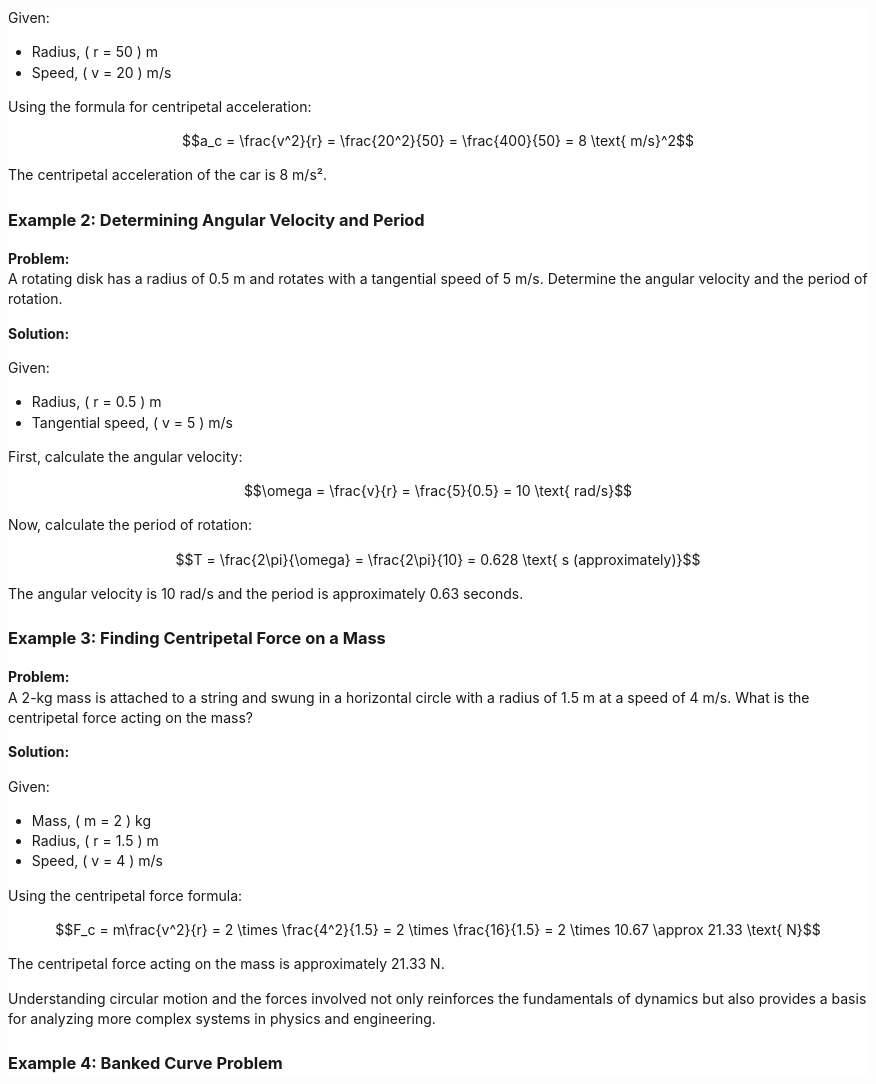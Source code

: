 Given:  
- Radius, \( r = 50 \) m  
- Speed, \( v = 20 \) m/s  

Using the formula for centripetal acceleration:

$$a_c = \frac{v^2}{r} = \frac{20^2}{50} = \frac{400}{50} = 8 \text{ m/s}^2$$

The centripetal acceleration of the car is 8 m/s².


### Example 2: Determining Angular Velocity and Period

**Problem:**  
A rotating disk has a radius of 0.5 m and rotates with a tangential speed of 5 m/s. Determine the angular velocity and the period of rotation.

**Solution:**

Given:  
- Radius, \( r = 0.5 \) m  
- Tangential speed, \( v = 5 \) m/s  

First, calculate the angular velocity:

$$\omega = \frac{v}{r} = \frac{5}{0.5} = 10 \text{ rad/s}$$

Now, calculate the period of rotation:

$$T = \frac{2\pi}{\omega} = \frac{2\pi}{10} = 0.628 \text{ s (approximately)}$$

The angular velocity is 10 rad/s and the period is approximately 0.63 seconds.



### Example 3: Finding Centripetal Force on a Mass

**Problem:**  
A 2-kg mass is attached to a string and swung in a horizontal circle with a radius of 1.5 m at a speed of 4 m/s. What is the centripetal force acting on the mass?

**Solution:**

Given:  
- Mass, \( m = 2 \) kg  
- Radius, \( r = 1.5 \) m  
- Speed, \( v = 4 \) m/s  

Using the centripetal force formula:

$$F_c = m\frac{v^2}{r} = 2 \times \frac{4^2}{1.5} = 2 \times \frac{16}{1.5} = 2 \times 10.67 \approx 21.33 \text{ N}$$

The centripetal force acting on the mass is approximately 21.33 N.

Understanding circular motion and the forces involved not only reinforces the fundamentals of dynamics but also provides a basis for analyzing more complex systems in physics and engineering.


### Example 4: Banked Curve Problem
